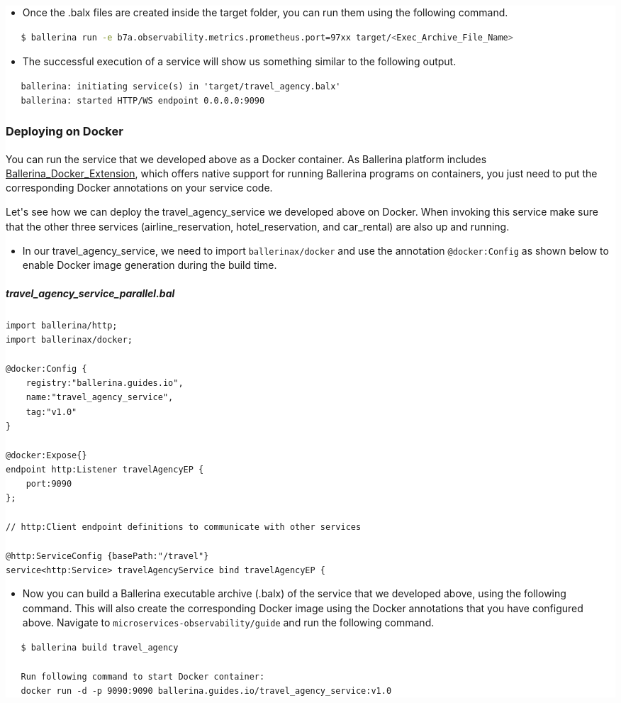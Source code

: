 - Once the .balx files are created inside the target folder, you can run them using the following command. 
```bash
   $ ballerina run -e b7a.observability.metrics.prometheus.port=97xx target/<Exec_Archive_File_Name>
```

- The successful execution of a service will show us something similar to the following output. 
```
   ballerina: initiating service(s) in 'target/travel_agency.balx'
   ballerina: started HTTP/WS endpoint 0.0.0.0:9090
```

### Deploying on Docker

You can run the service that we developed above as a Docker container. As Ballerina platform includes [Ballerina_Docker_Extension](https://github.com/ballerinax/docker), which offers native support for running Ballerina programs on containers, you just need to put the corresponding Docker annotations on your service code. 

Let's see how we can deploy the travel_agency_service we developed above on Docker. When invoking this service make sure that the other three services (airline_reservation, hotel_reservation, and car_rental) are also up and running. 

- In our travel_agency_service, we need to import  `ballerinax/docker` and use the annotation `@docker:Config` as shown below to enable Docker image generation during the build time. 

##### travel_agency_service_parallel.bal
```ballerina
import ballerina/http;
import ballerinax/docker;

@docker:Config {
    registry:"ballerina.guides.io",
    name:"travel_agency_service",
    tag:"v1.0"
}

@docker:Expose{}
endpoint http:Listener travelAgencyEP {
    port:9090
};

// http:Client endpoint definitions to communicate with other services

@http:ServiceConfig {basePath:"/travel"}
service<http:Service> travelAgencyService bind travelAgencyEP {
``` 

- Now you can build a Ballerina executable archive (.balx) of the service that we developed above, using the following command. This will also create the corresponding Docker image using the Docker annotations that you have configured above. Navigate to `microservices-observability/guide` and run the following command.  
  
```
   $ ballerina build travel_agency
  
   Run following command to start Docker container: 
   docker run -d -p 9090:9090 ballerina.guides.io/travel_agency_service:v1.0
```
